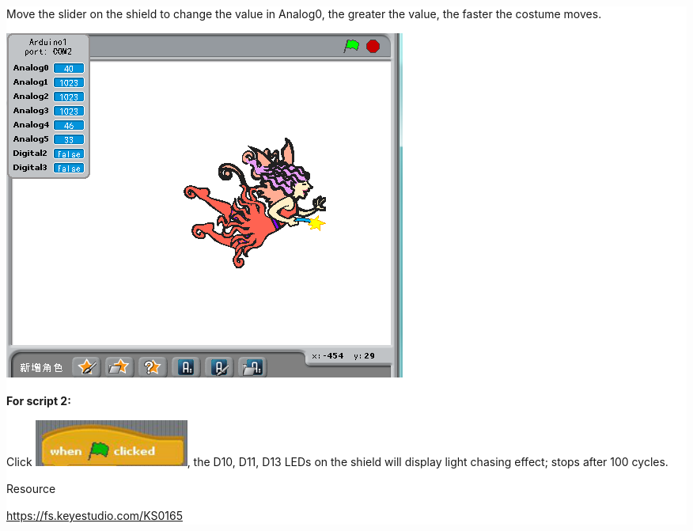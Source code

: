 Move the slider on the shield to change the value in Analog0, the greater the
value, the faster the costume moves.

![](KS0165/media/f89d6f4bfa4d62259d6413713ae244b4.png)

**For script 2:**

Click ![](KS0165/media/9478d192b97d467e6ac94eb723076252.png), the D10, D11, D13 LEDs on
the shield will display light chasing effect; stops after 100 cycles.

Resource

<https://fs.keyestudio.com/KS0165>
